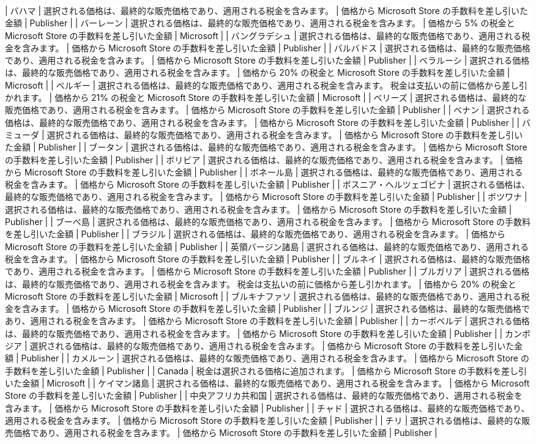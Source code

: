 | バハマ                      | 選択される価格は、最終的な販売価格であり、適用される税金を含みます。                                                                   | 価格から Microsoft Store の手数料を差し引いた金額                 | Publisher          |
| バーレーン                          | 選択される価格は、最終的な販売価格であり、適用される税金を含みます。                                                                   | 価格から 5% の税金と Microsoft Store の手数料を差し引いた金額                 | Microsoft          |
| バングラデシュ                       | 選択される価格は、最終的な販売価格であり、適用される税金を含みます。                                                                   | 価格から Microsoft Store の手数料を差し引いた金額                 | Publisher          |
| バルバドス                         | 選択される価格は、最終的な販売価格であり、適用される税金を含みます。                                                                   | 価格から Microsoft Store の手数料を差し引いた金額                 | Publisher          |
| ベラルーシ                          | 選択される価格は、最終的な販売価格であり、適用される税金を含みます。                                                                  | 価格から 20% の税金と Microsoft Store の手数料を差し引いた金額         | Microsoft          |
| ベルギー                          | 選択される価格は、最終的な販売価格であり、適用される税金を含みます。 税金は支払いの前に価格から差し引かれます。              | 価格から 21% の税金と Microsoft Store の手数料を差し引いた金額 | Microsoft          |
| ベリーズ                           | 選択される価格は、最終的な販売価格であり、適用される税金を含みます。                                                                   | 価格から Microsoft Store の手数料を差し引いた金額                 | Publisher          |
| ベナン                            | 選択される価格は、最終的な販売価格であり、適用される税金を含みます。                                                                   | 価格から Microsoft Store の手数料を差し引いた金額                 | Publisher          |
| バミューダ                          | 選択される価格は、最終的な販売価格であり、適用される税金を含みます。                                                                   | 価格から Microsoft Store の手数料を差し引いた金額                 | Publisher          |
| ブータン                           | 選択される価格は、最終的な販売価格であり、適用される税金を含みます。                                                                   | 価格から Microsoft Store の手数料を差し引いた金額                 | Publisher          |
| ボリビア                          | 選択される価格は、最終的な販売価格であり、適用される税金を含みます。                                                                   | 価格から Microsoft Store の手数料を差し引いた金額                 | Publisher          |
| ボネール島                          | 選択される価格は、最終的な販売価格であり、適用される税金を含みます。                                                                   | 価格から Microsoft Store の手数料を差し引いた金額                 | Publisher          |
| ボスニア・ヘルツェゴビナ           | 選択される価格は、最終的な販売価格であり、適用される税金を含みます。                                                                   | 価格から Microsoft Store の手数料を差し引いた金額                 | Publisher          |
| ボツワナ                         | 選択される価格は、最終的な販売価格であり、適用される税金を含みます。                                                                   | 価格から Microsoft Store の手数料を差し引いた金額                 | Publisher          |
| ブーベ島                    | 選択される価格は、最終的な販売価格であり、適用される税金を含みます。                                                                   | 価格から Microsoft Store の手数料を差し引いた金額                 | Publisher          |
| ブラジル                           | 選択される価格は、最終的な販売価格であり、適用される税金を含みます。  | 価格から Microsoft Store の手数料を差し引いた金額                 | Publisher          |
| 英領バージン諸島           | 選択される価格は、最終的な販売価格であり、適用される税金を含みます。                                                                   | 価格から Microsoft Store の手数料を差し引いた金額                 | Publisher          |
| ブルネイ                           | 選択される価格は、最終的な販売価格であり、適用される税金を含みます。                                                                   | 価格から Microsoft Store の手数料を差し引いた金額                 | Publisher          |
| ブルガリア                         | 選択される価格は、最終的な販売価格であり、適用される税金を含みます。 税金は支払いの前に価格から差し引かれます。       | 価格から 20% の税金と Microsoft Store の手数料を差し引いた金額   | Microsoft          |
| ブルキナファソ                     | 選択される価格は、最終的な販売価格であり、適用される税金を含みます。                                                                   | 価格から Microsoft Store の手数料を差し引いた金額                 | Publisher          |
| ブルンジ                          | 選択される価格は、最終的な販売価格であり、適用される税金を含みます。                                                                   | 価格から Microsoft Store の手数料を差し引いた金額                 | Publisher          |
| カーボベルデ                       | 選択される価格は、最終的な販売価格であり、適用される税金を含みます。                                                                   | 価格から Microsoft Store の手数料を差し引いた金額                 | Publisher          |
| カンボジア                         | 選択される価格は、最終的な販売価格であり、適用される税金を含みます。                                                                   | 価格から Microsoft Store の手数料を差し引いた金額                 | Publisher          |
| カメルーン                         | 選択される価格は、最終的な販売価格であり、適用される税金を含みます。                                                                   | 価格から Microsoft Store の手数料を差し引いた金額                 | Publisher          |
| Canada                           | 税金は選択される価格に追加されます。                                                                                                      | 価格から Microsoft Store の手数料を差し引いた金額                 | Microsoft          |
| ケイマン諸島                   | 選択される価格は、最終的な販売価格であり、適用される税金を含みます。                                                                   | 価格から Microsoft Store の手数料を差し引いた金額                 | Publisher          |
| 中央アフリカ共和国         | 選択される価格は、最終的な販売価格であり、適用される税金を含みます。                                                                   | 価格から Microsoft Store の手数料を差し引いた金額                 | Publisher          |
| チャド                             | 選択される価格は、最終的な販売価格であり、適用される税金を含みます。                                                                   | 価格から Microsoft Store の手数料を差し引いた金額                 | Publisher          |
| チリ                            | 選択される価格は、最終的な販売価格であり、適用される税金を含みます。  | 価格から Microsoft Store の手数料を差し引いた金額                 | Publisher          |